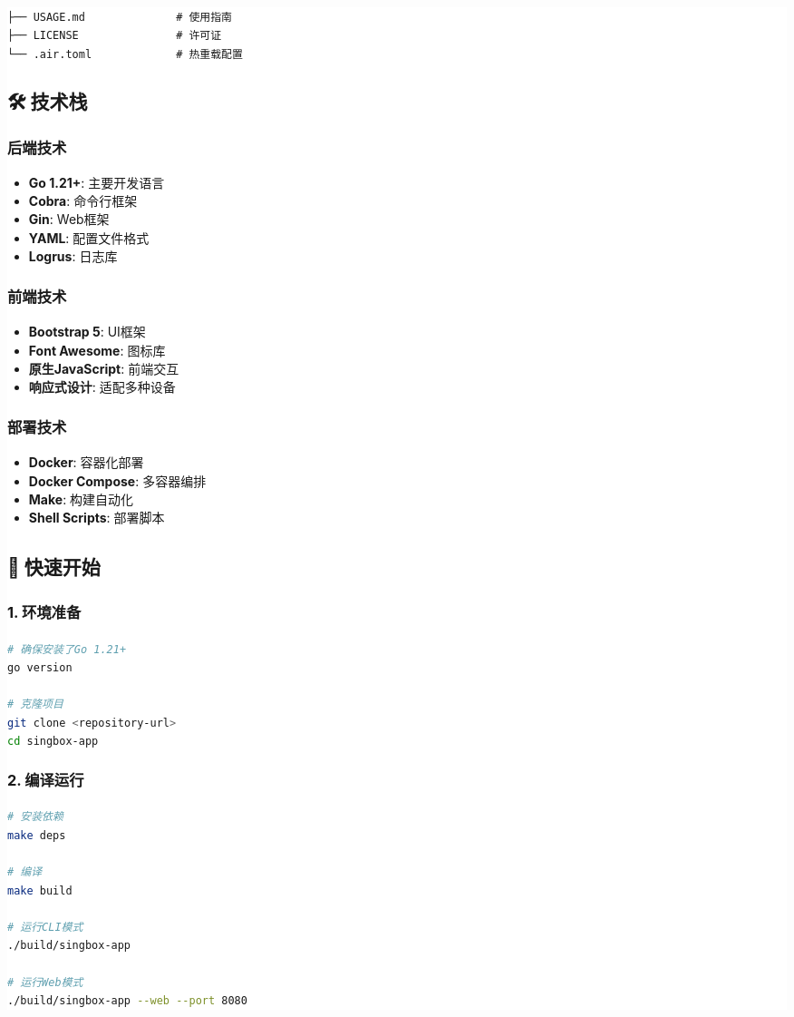 ```
├── USAGE.md              # 使用指南
├── LICENSE               # 许可证
└── .air.toml             # 热重载配置
```

## 🛠️ 技术栈

### 后端技术
- **Go 1.21+**: 主要开发语言
- **Cobra**: 命令行框架
- **Gin**: Web框架
- **YAML**: 配置文件格式
- **Logrus**: 日志库

### 前端技术
- **Bootstrap 5**: UI框架
- **Font Awesome**: 图标库
- **原生JavaScript**: 前端交互
- **响应式设计**: 适配多种设备

### 部署技术
- **Docker**: 容器化部署
- **Docker Compose**: 多容器编排
- **Make**: 构建自动化
- **Shell Scripts**: 部署脚本

## 🚀 快速开始

### 1. 环境准备
```bash
# 确保安装了Go 1.21+
go version

# 克隆项目
git clone <repository-url>
cd singbox-app
```

### 2. 编译运行
```bash
# 安装依赖
make deps

# 编译
make build

# 运行CLI模式
./build/singbox-app

# 运行Web模式
./build/singbox-app --web --port 8080
```
